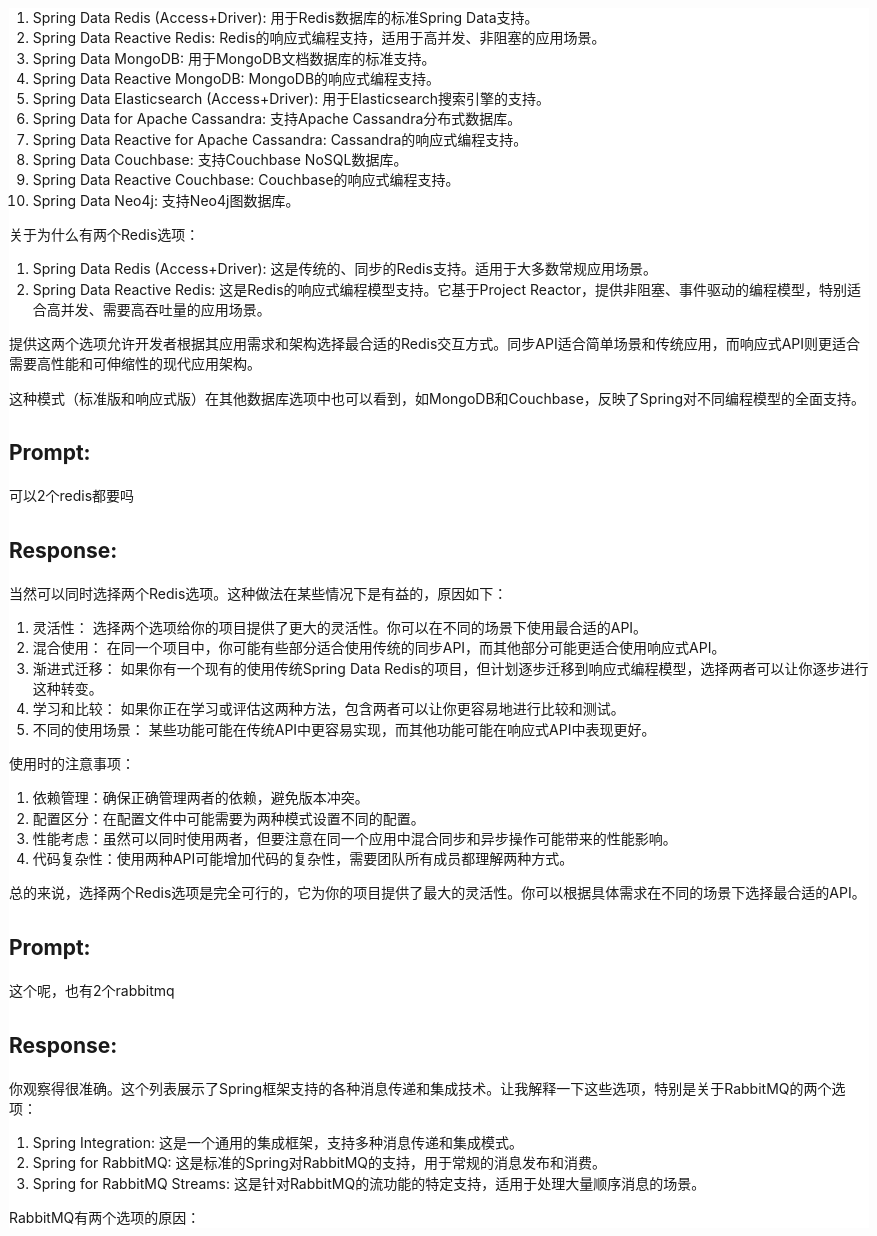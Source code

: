 1.  Spring Data Redis (Access+Driver): 用于Redis数据库的标准Spring Data支持。
2.  Spring Data Reactive Redis: Redis的响应式编程支持，适用于高并发、非阻塞的应用场景。
3.  Spring Data MongoDB: 用于MongoDB文档数据库的标准支持。
4.  Spring Data Reactive MongoDB: MongoDB的响应式编程支持。
5.  Spring Data Elasticsearch (Access+Driver): 用于Elasticsearch搜索引擎的支持。
6.  Spring Data for Apache Cassandra: 支持Apache Cassandra分布式数据库。
7.  Spring Data Reactive for Apache Cassandra: Cassandra的响应式编程支持。
8.  Spring Data Couchbase: 支持Couchbase NoSQL数据库。
9.  Spring Data Reactive Couchbase: Couchbase的响应式编程支持。
10.  Spring Data Neo4j: 支持Neo4j图数据库。

关于为什么有两个Redis选项：

1.  Spring Data Redis (Access+Driver): 这是传统的、同步的Redis支持。适用于大多数常规应用场景。
2.  Spring Data Reactive Redis: 这是Redis的响应式编程模型支持。它基于Project Reactor，提供非阻塞、事件驱动的编程模型，特别适合高并发、需要高吞吐量的应用场景。

提供这两个选项允许开发者根据其应用需求和架构选择最合适的Redis交互方式。同步API适合简单场景和传统应用，而响应式API则更适合需要高性能和可伸缩性的现代应用架构。

这种模式（标准版和响应式版）在其他数据库选项中也可以看到，如MongoDB和Couchbase，反映了Spring对不同编程模型的全面支持。

## Prompt:
可以2个redis都要吗

## Response:
当然可以同时选择两个Redis选项。这种做法在某些情况下是有益的，原因如下：

1.  灵活性： 选择两个选项给你的项目提供了更大的灵活性。你可以在不同的场景下使用最合适的API。
2.  混合使用： 在同一个项目中，你可能有些部分适合使用传统的同步API，而其他部分可能更适合使用响应式API。
3.  渐进式迁移： 如果你有一个现有的使用传统Spring Data Redis的项目，但计划逐步迁移到响应式编程模型，选择两者可以让你逐步进行这种转变。
4.  学习和比较： 如果你正在学习或评估这两种方法，包含两者可以让你更容易地进行比较和测试。
5.  不同的使用场景： 某些功能可能在传统API中更容易实现，而其他功能可能在响应式API中表现更好。

使用时的注意事项：

1.  依赖管理：确保正确管理两者的依赖，避免版本冲突。
2.  配置区分：在配置文件中可能需要为两种模式设置不同的配置。
3.  性能考虑：虽然可以同时使用两者，但要注意在同一个应用中混合同步和异步操作可能带来的性能影响。
4.  代码复杂性：使用两种API可能增加代码的复杂性，需要团队所有成员都理解两种方式。

总的来说，选择两个Redis选项是完全可行的，它为你的项目提供了最大的灵活性。你可以根据具体需求在不同的场景下选择最合适的API。

## Prompt:
这个呢，也有2个rabbitmq

## Response:
你观察得很准确。这个列表展示了Spring框架支持的各种消息传递和集成技术。让我解释一下这些选项，特别是关于RabbitMQ的两个选项：

1.  Spring Integration: 这是一个通用的集成框架，支持多种消息传递和集成模式。
2.  Spring for RabbitMQ: 这是标准的Spring对RabbitMQ的支持，用于常规的消息发布和消费。
3.  Spring for RabbitMQ Streams: 这是针对RabbitMQ的流功能的特定支持，适用于处理大量顺序消息的场景。

RabbitMQ有两个选项的原因：
